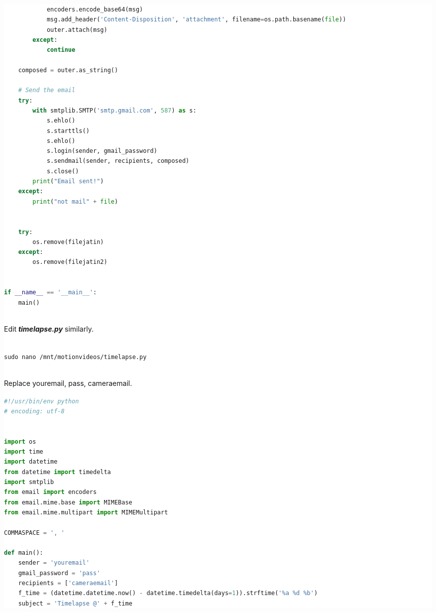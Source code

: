 ```python
            encoders.encode_base64(msg)
            msg.add_header('Content-Disposition', 'attachment', filename=os.path.basename(file))
            outer.attach(msg)
        except:      
            continue
            
    composed = outer.as_string()

    # Send the email
    try:
        with smtplib.SMTP('smtp.gmail.com', 587) as s:
            s.ehlo()
            s.starttls()
            s.ehlo()
            s.login(sender, gmail_password)
            s.sendmail(sender, recipients, composed)
            s.close()
        print("Email sent!")
    except:
        print("not mail" + file)	        
   

    try:
        os.remove(filejatin)
    except:
        os.remove(filejatin2)
    

if __name__ == '__main__':
    main()
    
```

Edit ___timelapse.py___ similarly.

```

sudo nano /mnt/motionvideos/timelapse.py


```
Replace youremail, pass, cameraemail.

```python
#!/usr/bin/env python
# encoding: utf-8


import os
import time
import datetime 
from datetime import timedelta
import smtplib
from email import encoders
from email.mime.base import MIMEBase
from email.mime.multipart import MIMEMultipart

COMMASPACE = ', '

def main():
    sender = 'youremail'
    gmail_password = 'pass'
    recipients = ['cameraemail']
    f_time = (datetime.datetime.now() - datetime.timedelta(days=1)).strftime('%a %d %b')
    subject = 'Timelapse @' + f_time
```